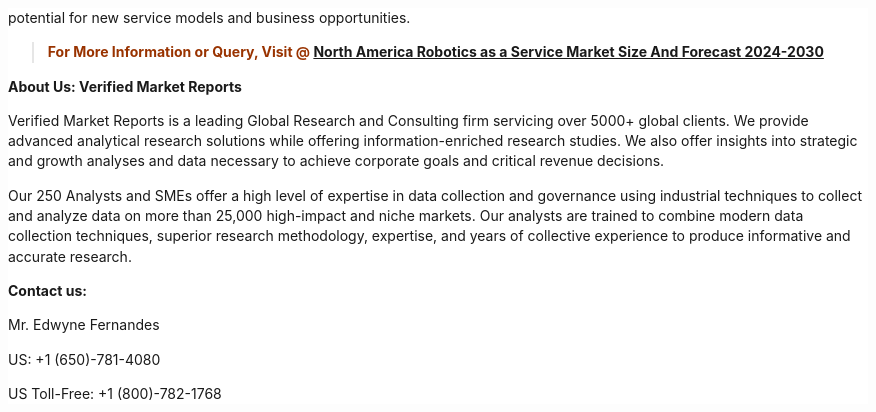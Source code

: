 potential for new service models and business opportunities.</p></body></html></p><blockquote><p><span style="color: #993300;"><strong>For More Information or Query, Visit @ <a href="https://www.verifiedmarketreports.com/product/robotics-as-a-service-market/">North America Robotics as a Service Market Size And Forecast 2024-2030</a></strong></span></p></blockquote><p><strong>About Us: Verified Market Reports</strong></p><p>Verified Market Reports is a leading Global Research and Consulting firm servicing over 5000+ global clients. We provide advanced analytical research solutions while offering information-enriched research studies. We also offer insights into strategic and growth analyses and data necessary to achieve corporate goals and critical revenue decisions.</p><p>Our 250 Analysts and SMEs offer a high level of expertise in data collection and governance using industrial techniques to collect and analyze data on more than 25,000 high-impact and niche markets. Our analysts are trained to combine modern data collection techniques, superior research methodology, expertise, and years of collective experience to produce informative and accurate research.</p><p><strong>Contact us:</strong></p><p>Mr. Edwyne Fernandes</p><p>US: +1 (650)-781-4080</p><p>US Toll-Free: +1 (800)-782-1768</p>
